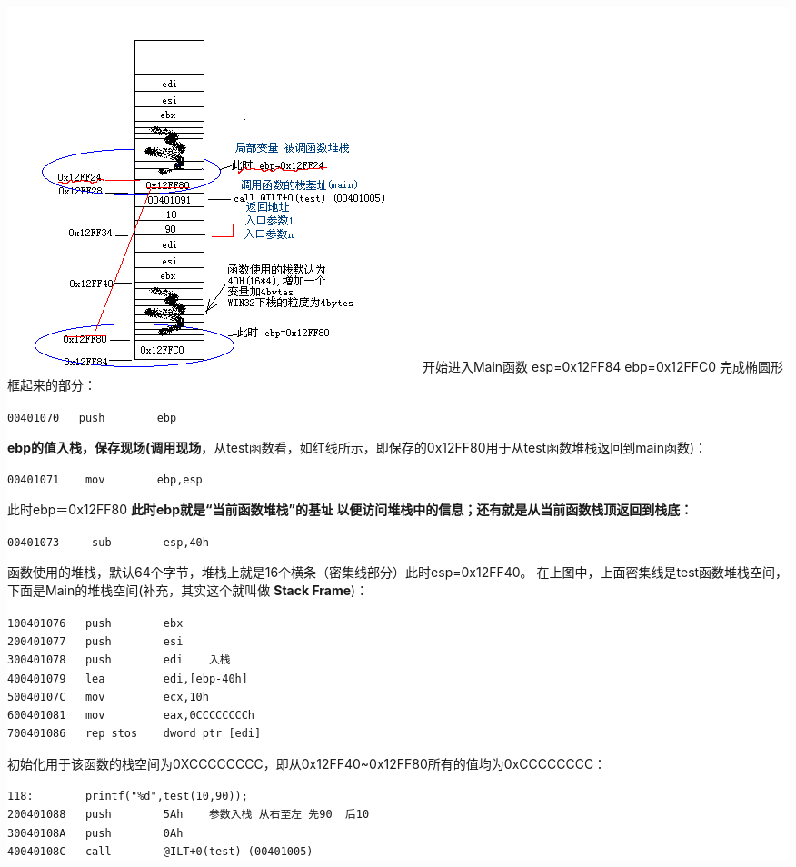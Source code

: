 ![Image](C函数调用方式与栈原理_assets/640-16768541389325.png)
开始进入Main函数 esp=0x12FF84  ebp=0x12FFC0
完成椭圆形框起来的部分：

```
00401070   push        ebp
```

**ebp的值入栈，保存现场(调用现场**，从test函数看，如红线所示，即保存的0x12FF80用于从test函数堆栈返回到main函数)：

```
00401071    mov        ebp,esp 
```

此时ebp＝0x12FF80 **此时ebp就是“当前函数堆栈”的基址 以便访问堆栈中的信息；还有就是从当前函数栈顶返回到栈底：**

```
00401073     sub        esp,40h   
```

函数使用的堆栈，默认64个字节，堆栈上就是16个横条（密集线部分）此时esp=0x12FF40。
在上图中，上面密集线是test函数堆栈空间，下面是Main的堆栈空间(补充，其实这个就叫做 **Stack Frame**)：

```
100401076   push        ebx
200401077   push        esi
300401078   push        edi    入栈 
400401079   lea         edi,[ebp-40h]
50040107C   mov         ecx,10h
600401081   mov         eax,0CCCCCCCCh
700401086   rep stos    dword ptr [edi]      
```

初始化用于该函数的栈空间为0XCCCCCCCC，即从0x12FF40~0x12FF80所有的值均为0xCCCCCCCC：

```
118:        printf("%d",test(10,90));
200401088   push        5Ah    参数入栈 从右至左 先90  后10
30040108A   push        0Ah 
40040108C   call        @ILT+0(test) (00401005)    
```
